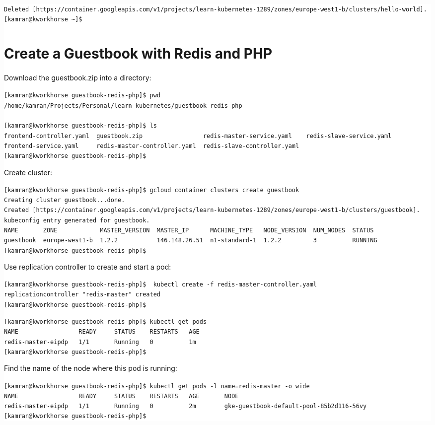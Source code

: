 ``` 
Deleted [https://container.googleapis.com/v1/projects/learn-kubernetes-1289/zones/europe-west1-b/clusters/hello-world].
[kamran@kworkhorse ~]$ 

```


# Create a Guestbook with Redis and PHP

Download the guestbook.zip into a directory:

```
[kamran@kworkhorse guestbook-redis-php]$ pwd
/home/kamran/Projects/Personal/learn-kubernetes/guestbook-redis-php

[kamran@kworkhorse guestbook-redis-php]$ ls 
frontend-controller.yaml  guestbook.zip                 redis-master-service.yaml    redis-slave-service.yaml
frontend-service.yaml     redis-master-controller.yaml  redis-slave-controller.yaml
[kamran@kworkhorse guestbook-redis-php]$ 
``` 


Create cluster:
``` 
[kamran@kworkhorse guestbook-redis-php]$ gcloud container clusters create guestbook
Creating cluster guestbook...done.
Created [https://container.googleapis.com/v1/projects/learn-kubernetes-1289/zones/europe-west1-b/clusters/guestbook].
kubeconfig entry generated for guestbook.
NAME       ZONE            MASTER_VERSION  MASTER_IP      MACHINE_TYPE   NODE_VERSION  NUM_NODES  STATUS
guestbook  europe-west1-b  1.2.2           146.148.26.51  n1-standard-1  1.2.2         3          RUNNING
[kamran@kworkhorse guestbook-redis-php]$ 
``` 

Use replication controller to create and start a pod:
```
[kamran@kworkhorse guestbook-redis-php]$  kubectl create -f redis-master-controller.yaml
replicationcontroller "redis-master" created
[kamran@kworkhorse guestbook-redis-php]$ 
``` 

```
[kamran@kworkhorse guestbook-redis-php]$ kubectl get pods
NAME                 READY     STATUS    RESTARTS   AGE
redis-master-eipdp   1/1       Running   0          1m
[kamran@kworkhorse guestbook-redis-php]$ 
``` 


Find the name of the node where this pod is running:

```
[kamran@kworkhorse guestbook-redis-php]$ kubectl get pods -l name=redis-master -o wide
NAME                 READY     STATUS    RESTARTS   AGE       NODE
redis-master-eipdp   1/1       Running   0          2m        gke-guestbook-default-pool-85b2d116-56vy
[kamran@kworkhorse guestbook-redis-php]$ 
``` 
